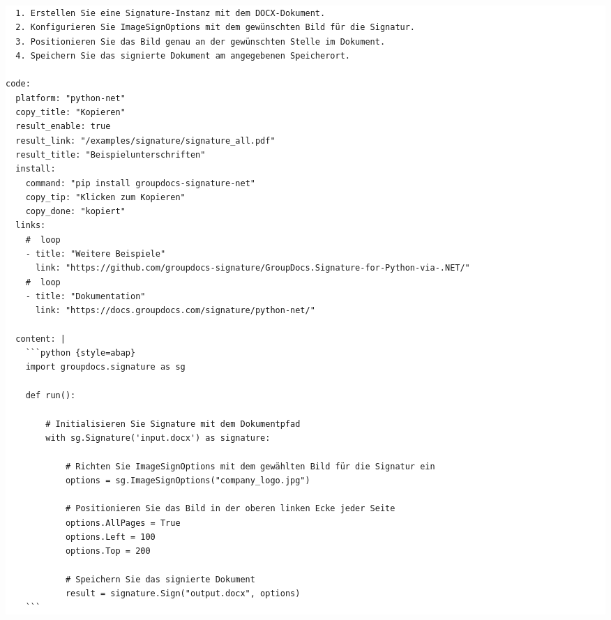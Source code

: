      1. Erstellen Sie eine Signature-Instanz mit dem DOCX-Dokument.
      2. Konfigurieren Sie ImageSignOptions mit dem gewünschten Bild für die Signatur.
      3. Positionieren Sie das Bild genau an der gewünschten Stelle im Dokument.
      4. Speichern Sie das signierte Dokument am angegebenen Speicherort.
   
    code:
      platform: "python-net"
      copy_title: "Kopieren"
      result_enable: true
      result_link: "/examples/signature/signature_all.pdf"
      result_title: "Beispielunterschriften"
      install:
        command: "pip install groupdocs-signature-net"
        copy_tip: "Klicken zum Kopieren"
        copy_done: "kopiert"
      links:
        #  loop
        - title: "Weitere Beispiele"
          link: "https://github.com/groupdocs-signature/GroupDocs.Signature-for-Python-via-.NET/"
        #  loop
        - title: "Dokumentation"
          link: "https://docs.groupdocs.com/signature/python-net/"
          
      content: |
        ```python {style=abap}
        import groupdocs.signature as sg

        def run():

            # Initialisieren Sie Signature mit dem Dokumentpfad
            with sg.Signature('input.docx') as signature:

                # Richten Sie ImageSignOptions mit dem gewählten Bild für die Signatur ein
                options = sg.ImageSignOptions("company_logo.jpg")

                # Positionieren Sie das Bild in der oberen linken Ecke jeder Seite
                options.AllPages = True
                options.Left = 100
                options.Top = 200
                
                # Speichern Sie das signierte Dokument
                result = signature.Sign("output.docx", options)
        ```            
